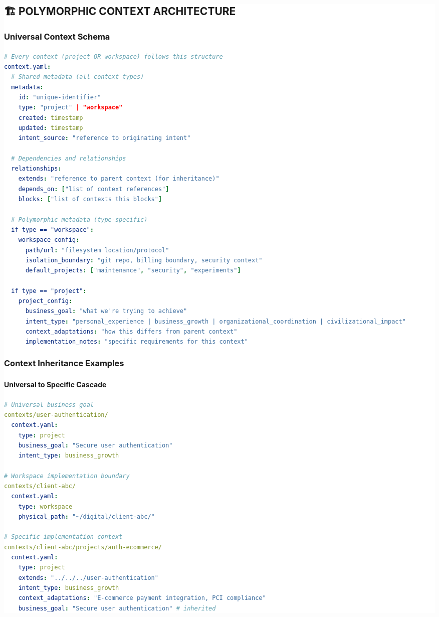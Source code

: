 ## 🏗️ **POLYMORPHIC CONTEXT ARCHITECTURE**

### **Universal Context Schema**
```yaml
# Every context (project OR workspace) follows this structure
context.yaml:
  # Shared metadata (all context types)
  metadata:
    id: "unique-identifier"
    type: "project" | "workspace"
    created: timestamp
    updated: timestamp
    intent_source: "reference to originating intent"
    
  # Dependencies and relationships
  relationships:
    extends: "reference to parent context (for inheritance)"
    depends_on: ["list of context references"]
    blocks: ["list of contexts this blocks"]
    
  # Polymorphic metadata (type-specific)
  if type == "workspace":
    workspace_config:
      path/url: "filesystem location/protocol"
      isolation_boundary: "git repo, billing boundary, security context"
      default_projects: ["maintenance", "security", "experiments"]
      
  if type == "project":
    project_config:
      business_goal: "what we're trying to achieve"
      intent_type: "personal_experience | business_growth | organizational_coordination | civilizational_impact"
      context_adaptations: "how this differs from parent context"
      implementation_notes: "specific requirements for this context"
```

### **Context Inheritance Examples**

#### **Universal to Specific Cascade**
```yaml
# Universal business goal
contexts/user-authentication/
  context.yaml:
    type: project
    business_goal: "Secure user authentication"
    intent_type: business_growth
    
# Workspace implementation boundary  
contexts/client-abc/
  context.yaml:
    type: workspace
    physical_path: "~/digital/client-abc/"
    
# Specific implementation context
contexts/client-abc/projects/auth-ecommerce/
  context.yaml:
    type: project
    extends: "../../../user-authentication"
    intent_type: business_growth
    context_adaptations: "E-commerce payment integration, PCI compliance"
    business_goal: "Secure user authentication" # inherited
```
